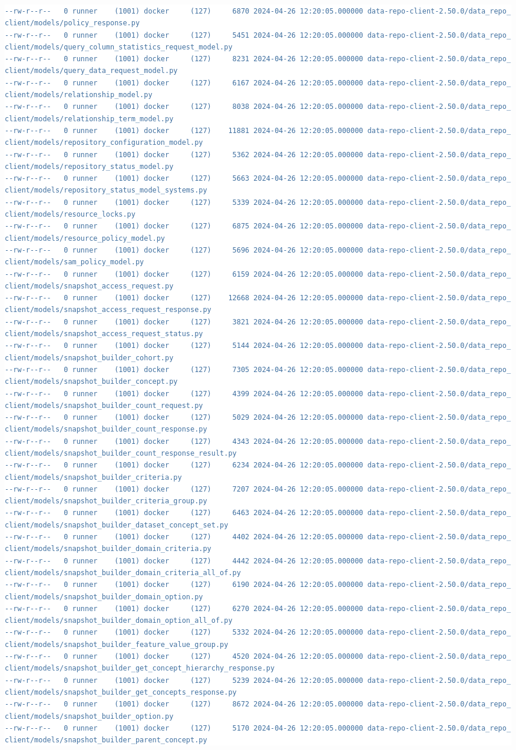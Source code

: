 ```diff
--rw-r--r--   0 runner    (1001) docker     (127)     6870 2024-04-26 12:20:05.000000 data-repo-client-2.50.0/data_repo_client/models/policy_response.py
--rw-r--r--   0 runner    (1001) docker     (127)     5451 2024-04-26 12:20:05.000000 data-repo-client-2.50.0/data_repo_client/models/query_column_statistics_request_model.py
--rw-r--r--   0 runner    (1001) docker     (127)     8231 2024-04-26 12:20:05.000000 data-repo-client-2.50.0/data_repo_client/models/query_data_request_model.py
--rw-r--r--   0 runner    (1001) docker     (127)     6167 2024-04-26 12:20:05.000000 data-repo-client-2.50.0/data_repo_client/models/relationship_model.py
--rw-r--r--   0 runner    (1001) docker     (127)     8038 2024-04-26 12:20:05.000000 data-repo-client-2.50.0/data_repo_client/models/relationship_term_model.py
--rw-r--r--   0 runner    (1001) docker     (127)    11881 2024-04-26 12:20:05.000000 data-repo-client-2.50.0/data_repo_client/models/repository_configuration_model.py
--rw-r--r--   0 runner    (1001) docker     (127)     5362 2024-04-26 12:20:05.000000 data-repo-client-2.50.0/data_repo_client/models/repository_status_model.py
--rw-r--r--   0 runner    (1001) docker     (127)     5663 2024-04-26 12:20:05.000000 data-repo-client-2.50.0/data_repo_client/models/repository_status_model_systems.py
--rw-r--r--   0 runner    (1001) docker     (127)     5339 2024-04-26 12:20:05.000000 data-repo-client-2.50.0/data_repo_client/models/resource_locks.py
--rw-r--r--   0 runner    (1001) docker     (127)     6875 2024-04-26 12:20:05.000000 data-repo-client-2.50.0/data_repo_client/models/resource_policy_model.py
--rw-r--r--   0 runner    (1001) docker     (127)     5696 2024-04-26 12:20:05.000000 data-repo-client-2.50.0/data_repo_client/models/sam_policy_model.py
--rw-r--r--   0 runner    (1001) docker     (127)     6159 2024-04-26 12:20:05.000000 data-repo-client-2.50.0/data_repo_client/models/snapshot_access_request.py
--rw-r--r--   0 runner    (1001) docker     (127)    12668 2024-04-26 12:20:05.000000 data-repo-client-2.50.0/data_repo_client/models/snapshot_access_request_response.py
--rw-r--r--   0 runner    (1001) docker     (127)     3821 2024-04-26 12:20:05.000000 data-repo-client-2.50.0/data_repo_client/models/snapshot_access_request_status.py
--rw-r--r--   0 runner    (1001) docker     (127)     5144 2024-04-26 12:20:05.000000 data-repo-client-2.50.0/data_repo_client/models/snapshot_builder_cohort.py
--rw-r--r--   0 runner    (1001) docker     (127)     7305 2024-04-26 12:20:05.000000 data-repo-client-2.50.0/data_repo_client/models/snapshot_builder_concept.py
--rw-r--r--   0 runner    (1001) docker     (127)     4399 2024-04-26 12:20:05.000000 data-repo-client-2.50.0/data_repo_client/models/snapshot_builder_count_request.py
--rw-r--r--   0 runner    (1001) docker     (127)     5029 2024-04-26 12:20:05.000000 data-repo-client-2.50.0/data_repo_client/models/snapshot_builder_count_response.py
--rw-r--r--   0 runner    (1001) docker     (127)     4343 2024-04-26 12:20:05.000000 data-repo-client-2.50.0/data_repo_client/models/snapshot_builder_count_response_result.py
--rw-r--r--   0 runner    (1001) docker     (127)     6234 2024-04-26 12:20:05.000000 data-repo-client-2.50.0/data_repo_client/models/snapshot_builder_criteria.py
--rw-r--r--   0 runner    (1001) docker     (127)     7207 2024-04-26 12:20:05.000000 data-repo-client-2.50.0/data_repo_client/models/snapshot_builder_criteria_group.py
--rw-r--r--   0 runner    (1001) docker     (127)     6463 2024-04-26 12:20:05.000000 data-repo-client-2.50.0/data_repo_client/models/snapshot_builder_dataset_concept_set.py
--rw-r--r--   0 runner    (1001) docker     (127)     4402 2024-04-26 12:20:05.000000 data-repo-client-2.50.0/data_repo_client/models/snapshot_builder_domain_criteria.py
--rw-r--r--   0 runner    (1001) docker     (127)     4442 2024-04-26 12:20:05.000000 data-repo-client-2.50.0/data_repo_client/models/snapshot_builder_domain_criteria_all_of.py
--rw-r--r--   0 runner    (1001) docker     (127)     6190 2024-04-26 12:20:05.000000 data-repo-client-2.50.0/data_repo_client/models/snapshot_builder_domain_option.py
--rw-r--r--   0 runner    (1001) docker     (127)     6270 2024-04-26 12:20:05.000000 data-repo-client-2.50.0/data_repo_client/models/snapshot_builder_domain_option_all_of.py
--rw-r--r--   0 runner    (1001) docker     (127)     5332 2024-04-26 12:20:05.000000 data-repo-client-2.50.0/data_repo_client/models/snapshot_builder_feature_value_group.py
--rw-r--r--   0 runner    (1001) docker     (127)     4520 2024-04-26 12:20:05.000000 data-repo-client-2.50.0/data_repo_client/models/snapshot_builder_get_concept_hierarchy_response.py
--rw-r--r--   0 runner    (1001) docker     (127)     5239 2024-04-26 12:20:05.000000 data-repo-client-2.50.0/data_repo_client/models/snapshot_builder_get_concepts_response.py
--rw-r--r--   0 runner    (1001) docker     (127)     8672 2024-04-26 12:20:05.000000 data-repo-client-2.50.0/data_repo_client/models/snapshot_builder_option.py
--rw-r--r--   0 runner    (1001) docker     (127)     5170 2024-04-26 12:20:05.000000 data-repo-client-2.50.0/data_repo_client/models/snapshot_builder_parent_concept.py
```